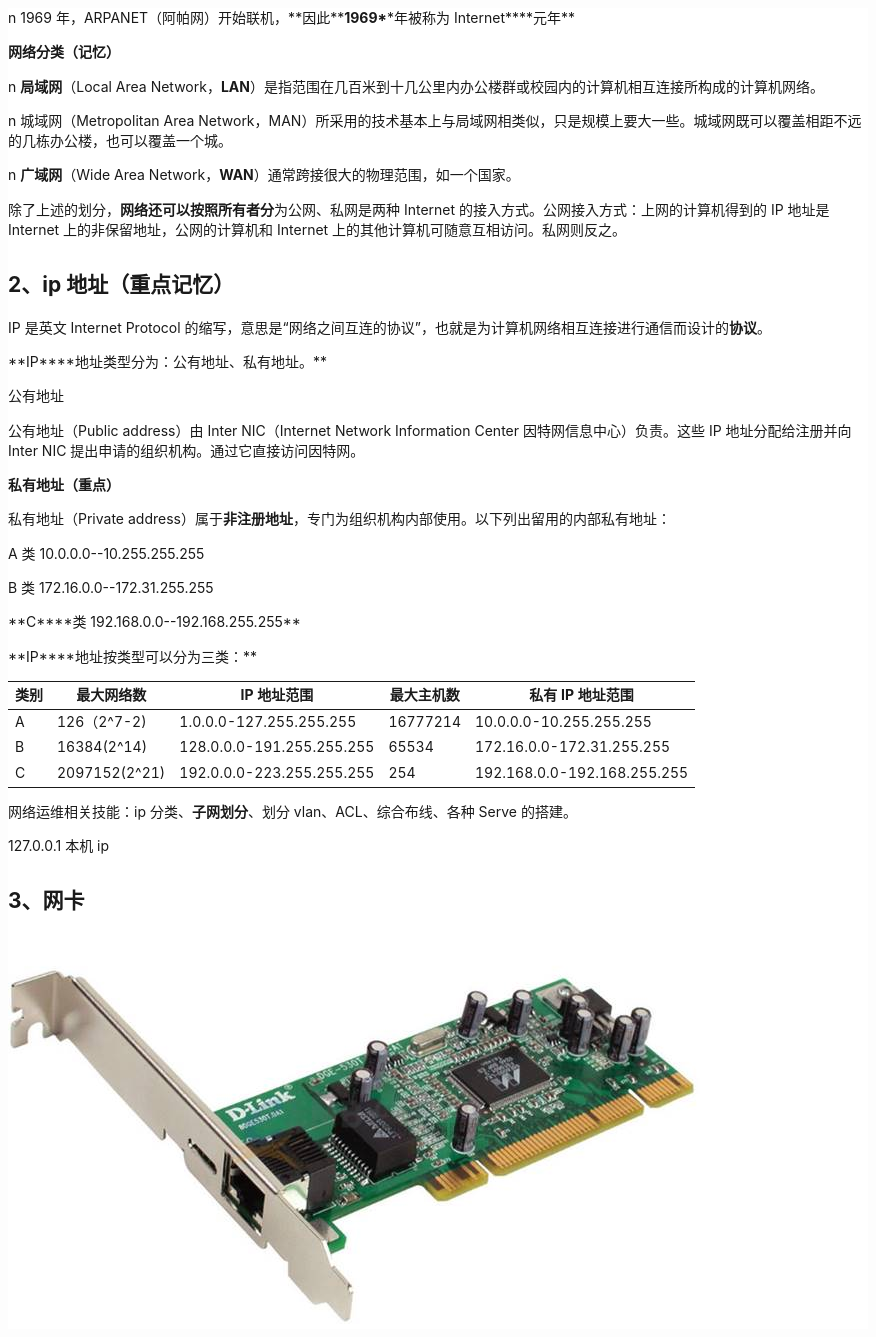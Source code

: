 n 1969 年，ARPANET（阿帕网）开始联机，**因此\*\***1969\***\*年被称为 Internet\*\***元年\*\*

**网络分类（记忆）**

n **局域网**（Local Area Network，**LAN**）是指范围在几百米到十几公里内办公楼群或校园内的计算机相互连接所构成的计算机网络。

n 城域网（Metropolitan Area Network，MAN）所采用的技术基本上与局域网相类似，只是规模上要大一些。城域网既可以覆盖相距不远的几栋办公楼，也可以覆盖一个城。

n **广域网**（Wide Area Network，**WAN**）通常跨接很大的物理范围，如一个国家。

除了上述的划分，**网络还可以按照所有者分**为公网、私网是两种 Internet 的接入方式。公网接入方式：上网的计算机得到的 IP 地址是 Internet 上的非保留地址，公网的计算机和 Internet 上的其他计算机可随意互相访问。私网则反之。

## 2、ip 地址（重点记忆）

IP 是英文 Internet Protocol 的缩写，意思是“网络之间互连的协议”，也就是为计算机网络相互连接进行通信而设计的**协议**。

**IP\*\***地址类型分为：公有地址、私有地址。\*\*

公有地址

公有地址（Public address）由 Inter NIC（Internet Network Information Center 因特网信息中心）负责。这些 IP 地址分配给注册并向 Inter NIC 提出申请的组织机构。通过它直接访问因特网。

**私有地址（重点）**

私有地址（Private address）属于**非注册地址**，专门为组织机构内部使用。以下列出留用的内部私有地址：

A 类 10.0.0.0--10.255.255.255

B 类 172.16.0.0--172.31.255.255

**C\*\***类 192.168.0.0--192.168.255.255\*\*

**IP\*\***地址按类型可以分为三类：\*\*

| 类别 | 最大网络数    | IP 地址范围               | 最大主机数 | 私有 IP 地址范围            |
| ---- | ------------- | ------------------------- | ---------- | --------------------------- |
| A    | 126（2^7-2)   | 1.0.0.0-127.255.255.255   | 16777214   | 10.0.0.0-10.255.255.255     |
| B    | 16384(2^14)   | 128.0.0.0-191.255.255.255 | 65534      | 172.16.0.0-172.31.255.255   |
| C    | 2097152(2^21) | 192.0.0.0-223.255.255.255 | 254        | 192.168.0.0-192.168.255.255 |

网络运维相关技能：ip 分类、**子网划分**、划分 vlan、ACL、综合布线、各种 Serve 的搭建。

127.0.0.1 本机 ip

## 3、网卡

![img](media/clip_image377.jpg)